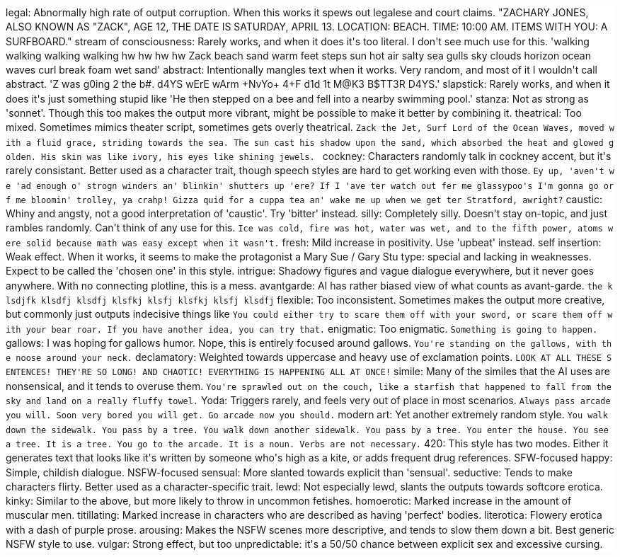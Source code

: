 legal: Abnormally high rate of output corruption. When this works it spews out legalese and court claims. "ZACHARY JONES, ALSO KNOWN AS "ZACK", AGE 12, THE DATE IS SATURDAY, APRIL 13. LOCATION: BEACH. TIME: 10:00 AM. ITEMS WITH YOU: A SURFBOARD."
stream of consciousness: Rarely works, and when it does it's too literal. I don't see much use for this. 'walking walking walking walking hw hw hw hw Zack beach sand warm feet steps sun hot air salty sea gulls sky clouds horizon ocean waves curl break foam wet sand'
abstract: Intentionally mangles text when it works. Very random, and most of it I wouldn't call abstract. 'Z was g0ing 2 the b#. d4YS wErE wArm +NvYo+ 4+F d1d 1t M@K3 B$TT3R D4YS.'
slapstick: Rarely works, and when it does it's just something stupid like 'He then stepped on a bee and fell into a nearby swimming pool.'
stanza: Not as strong as 'sonnet'. Though this too makes the output more vibrant, might be possible to make it better by combining it.
theatrical: Too mixed. Sometimes mimics theater script, sometimes gets overly theatrical. `Zack the Jet, Surf Lord of the Ocean Waves, moved with a fluid grace, striding towards the sea. The sun cast his shadow upon the sand, which absorbed the heat and glowed golden. His skin was like ivory, his eyes like shining jewels. `
cockney: Characters randomly talk in cockney accent, but it's rarely consistant. Better used as a character trait, though speech styles are hard to get working even with those. `Ey up, 'aven't we 'ad enough o' strogn winders an' blinkin' shutters up 'ere? If I 'ave ter watch out fer me glassypoo's I'm gonna go orf me bloomin' trolley, ya crahp! Gizza quid for a cuppa tea an' wake me up when we get ter Stratford, awright?`
caustic: Whiny and angsty, not a good interpretation of 'caustic'. Try 'bitter' instead.
silly: Completely silly. Doesn't stay on-topic, and just rambles randomly. Can't think of any use for this. `Ice was cold, fire was hot, water was wet, and to the fifth power, atoms were solid because math was easy except when it wasn't.`
fresh: Mild increase in positivity. Use 'upbeat' instead.
self insertion: Weak effect. When it works, it seems to make the protagonist a Mary Sue / Gary Stu type: special and lacking in weaknesses. Expect to be called the 'chosen one' in this style.
intrigue: Shadowy figures and vague dialogue everywhere, but it never goes anywhere. With no connecting plotline, this is a mess.
avantgarde: AI has rather biased view of what counts as avant-garde. `the klsdjfk klsdfj klsdfj klsfkj klsfj klsfkj klsfj klsdfj`
flexible: Too inconsistent. Sometimes makes the output more creative, but commonly just outputs indecisive things like `You could either try to scare them off with your sword, or scare them off with your bear roar. If you have another idea, you can try that.`
enigmatic: Too enigmatic. `Something is going to happen.`
gallows: I was hoping for gallows humor. Nope, this is entirely focused around gallows. `You're standing on the gallows, with the noose around your neck.`
declamatory: Weighted towards uppercase and heavy use of exclamation points. `LOOK AT ALL THESE SENTENCES! THEY'RE SO LONG! AND CHAOTIC! EVERYTHING IS HAPPENING ALL AT ONCE!`
simile: Many of the similes that the AI uses are nonsensical, and it tends to overuse them. `You're sprawled out on the couch, like a starfish that happened to fall from the sky and land on a really fluffy towel.`
Yoda: Triggers rarely, and feels very out of place in most scenarios. `Always pass arcade you will. Soon very bored you will get. Go arcade now you should.`
modern art: Yet another extremely random style. `You walk down the sidewalk. You pass by a tree. You walk down another sidewalk. You pass by a tree. You enter the house. You see a tree. It is a tree. You go to the arcade. It is a noun. Verbs are not necessary.`
420: This style has two modes. Either it generates text that looks like it's written by someone who's high as a kite, or adds frequent drug references.
SFW-focused
happy: Simple, childish dialogue.
NSFW-focused
sensual: More slanted towards explicit than 'sensual'.
seductive: Tends to make characters flirty. Better used as a character-specific trait.
lewd: Not especially lewd, slants the outputs towards softcore erotica.
kinky: Similar to the above, but more likely to throw in uncommon fetishes.
homoerotic: Marked increase in the amount of muscular men.
titillating: Marked increase in characters who are described as having 'perfect' bodies.
literotica: Flowery erotica with a dash of purple prose.
arousing: Makes the NSFW scenes more descriptive, and tends to slow them down a bit. Best generic NSFW style to use.
vulgar: Strong effect, but too unpredictable: it's a 50/50 chance between explicit sex and excessive cursing.